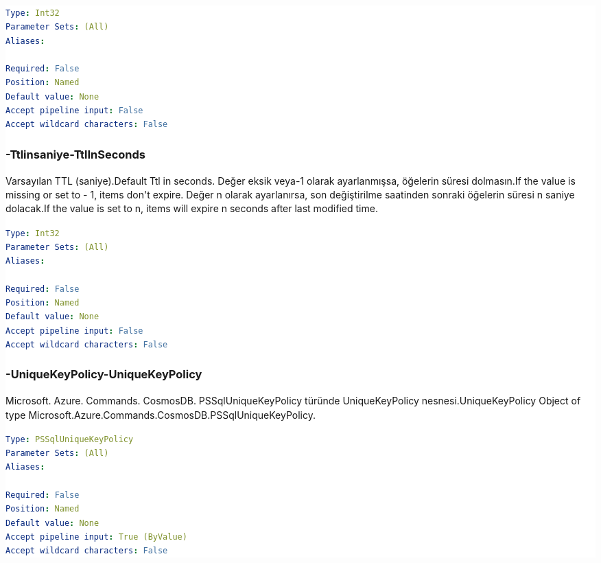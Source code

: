 ```yaml
Type: Int32
Parameter Sets: (All)
Aliases:

Required: False
Position: Named
Default value: None
Accept pipeline input: False
Accept wildcard characters: False
```

### <span data-ttu-id="ba0b5-156">-Ttlinsaniye</span><span class="sxs-lookup"><span data-stu-id="ba0b5-156">-TtlInSeconds</span></span>
<span data-ttu-id="ba0b5-157">Varsayılan TTL (saniye).</span><span class="sxs-lookup"><span data-stu-id="ba0b5-157">Default Ttl in seconds.</span></span>
<span data-ttu-id="ba0b5-158">Değer eksik veya-1 olarak ayarlanmışsa, öğelerin süresi dolmasın.</span><span class="sxs-lookup"><span data-stu-id="ba0b5-158">If the value is missing or set to  - 1, items don't expire.</span></span>
<span data-ttu-id="ba0b5-159">Değer n olarak ayarlanırsa, son değiştirilme saatinden sonraki öğelerin süresi n saniye dolacak.</span><span class="sxs-lookup"><span data-stu-id="ba0b5-159">If the value is set to n, items will expire n seconds after last modified time.</span></span>

```yaml
Type: Int32
Parameter Sets: (All)
Aliases:

Required: False
Position: Named
Default value: None
Accept pipeline input: False
Accept wildcard characters: False
```

### <span data-ttu-id="ba0b5-160">-UniqueKeyPolicy</span><span class="sxs-lookup"><span data-stu-id="ba0b5-160">-UniqueKeyPolicy</span></span>
<span data-ttu-id="ba0b5-161">Microsoft. Azure. Commands. CosmosDB. PSSqlUniqueKeyPolicy türünde UniqueKeyPolicy nesnesi.</span><span class="sxs-lookup"><span data-stu-id="ba0b5-161">UniqueKeyPolicy Object of type Microsoft.Azure.Commands.CosmosDB.PSSqlUniqueKeyPolicy.</span></span>

```yaml
Type: PSSqlUniqueKeyPolicy
Parameter Sets: (All)
Aliases:

Required: False
Position: Named
Default value: None
Accept pipeline input: True (ByValue)
Accept wildcard characters: False
```
